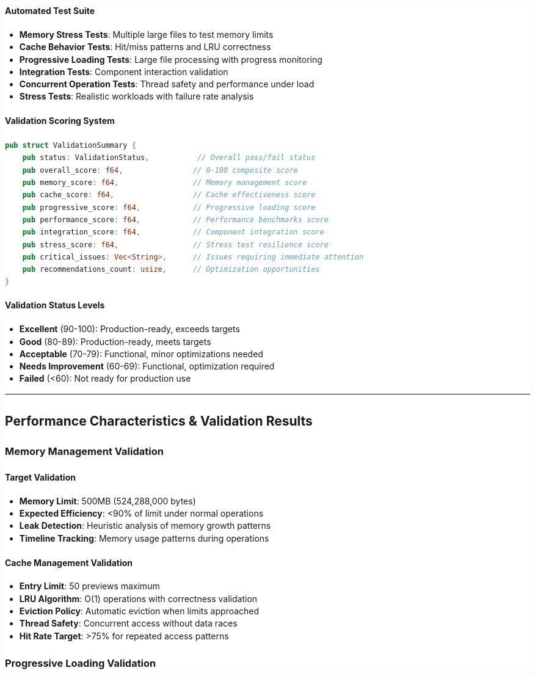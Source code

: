#### Automated Test Suite
- **Memory Stress Tests**: Multiple large files to test memory limits
- **Cache Behavior Tests**: Hit/miss patterns and LRU correctness
- **Progressive Loading Tests**: Large file processing with progress monitoring
- **Integration Tests**: Component interaction validation
- **Concurrent Operation Tests**: Thread safety and performance under load
- **Stress Tests**: Realistic workloads with failure rate analysis

#### Validation Scoring System
```rust
pub struct ValidationSummary {
    pub status: ValidationStatus,           // Overall pass/fail status
    pub overall_score: f64,                // 0-100 composite score
    pub memory_score: f64,                 // Memory management score
    pub cache_score: f64,                  // Cache effectiveness score
    pub progressive_score: f64,            // Progressive loading score
    pub performance_score: f64,            // Performance benchmarks score
    pub integration_score: f64,            // Component integration score
    pub stress_score: f64,                 // Stress test resilience score
    pub critical_issues: Vec<String>,      // Issues requiring immediate attention
    pub recommendations_count: usize,      // Optimization opportunities
}
```

#### Validation Status Levels
- **Excellent** (90-100): Production-ready, exceeds targets
- **Good** (80-89): Production-ready, meets targets
- **Acceptable** (70-79): Functional, minor optimizations needed
- **Needs Improvement** (60-69): Functional, optimization required
- **Failed** (<60): Not ready for production use

---

## Performance Characteristics & Validation Results

### Memory Management Validation

#### Target Validation
- **Memory Limit**: 500MB (524,288,000 bytes)
- **Expected Efficiency**: <90% of limit under normal operations
- **Leak Detection**: Heuristic analysis of memory growth patterns
- **Timeline Tracking**: Memory usage patterns during operations

#### Cache Management Validation
- **Entry Limit**: 50 previews maximum
- **LRU Algorithm**: O(1) operations with correctness validation
- **Eviction Policy**: Automatic eviction when limits approached
- **Thread Safety**: Concurrent access without data races
- **Hit Rate Target**: >75% for repeated access patterns

### Progressive Loading Validation
